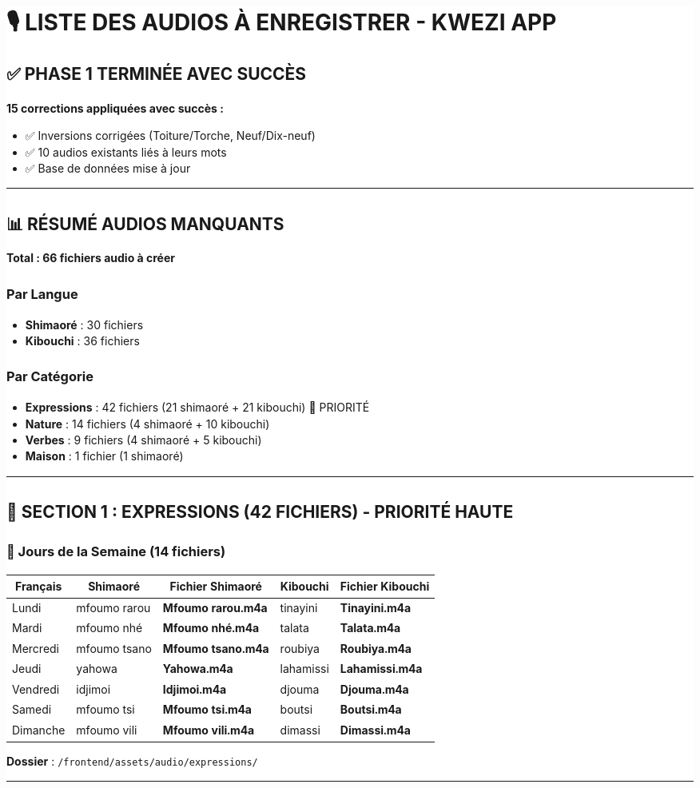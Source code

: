 # 🎙️ LISTE DES AUDIOS À ENREGISTRER - KWEZI APP

## ✅ PHASE 1 TERMINÉE AVEC SUCCÈS

**15 corrections appliquées avec succès :**
- ✅ Inversions corrigées (Toiture/Torche, Neuf/Dix-neuf)
- ✅ 10 audios existants liés à leurs mots
- ✅ Base de données mise à jour

---

## 📊 RÉSUMÉ AUDIOS MANQUANTS

**Total : 66 fichiers audio à créer**

### Par Langue
- **Shimaoré** : 30 fichiers
- **Kibouchi** : 36 fichiers

### Par Catégorie
- **Expressions** : 42 fichiers (21 shimaoré + 21 kibouchi) 🔴 PRIORITÉ
- **Nature** : 14 fichiers (4 shimaoré + 10 kibouchi)
- **Verbes** : 9 fichiers (4 shimaoré + 5 kibouchi)
- **Maison** : 1 fichier (1 shimaoré)

---

## 🔴 SECTION 1 : EXPRESSIONS (42 FICHIERS) - PRIORITÉ HAUTE

### 📅 Jours de la Semaine (14 fichiers)

| Français | Shimaoré | Fichier Shimaoré | Kibouchi | Fichier Kibouchi |
|----------|----------|------------------|----------|------------------|
| Lundi | mfoumo rarou | **Mfoumo rarou.m4a** | tinayini | **Tinayini.m4a** |
| Mardi | mfoumo nhé | **Mfoumo nhé.m4a** | talata | **Talata.m4a** |
| Mercredi | mfoumo tsano | **Mfoumo tsano.m4a** | roubiya | **Roubiya.m4a** |
| Jeudi | yahowa | **Yahowa.m4a** | lahamissi | **Lahamissi.m4a** |
| Vendredi | idjimoi | **Idjimoi.m4a** | djouma | **Djouma.m4a** |
| Samedi | mfoumo tsi | **Mfoumo tsi.m4a** | boutsi | **Boutsi.m4a** |
| Dimanche | mfoumo vili | **Mfoumo vili.m4a** | dimassi | **Dimassi.m4a** |

**Dossier** : `/frontend/assets/audio/expressions/`

---
